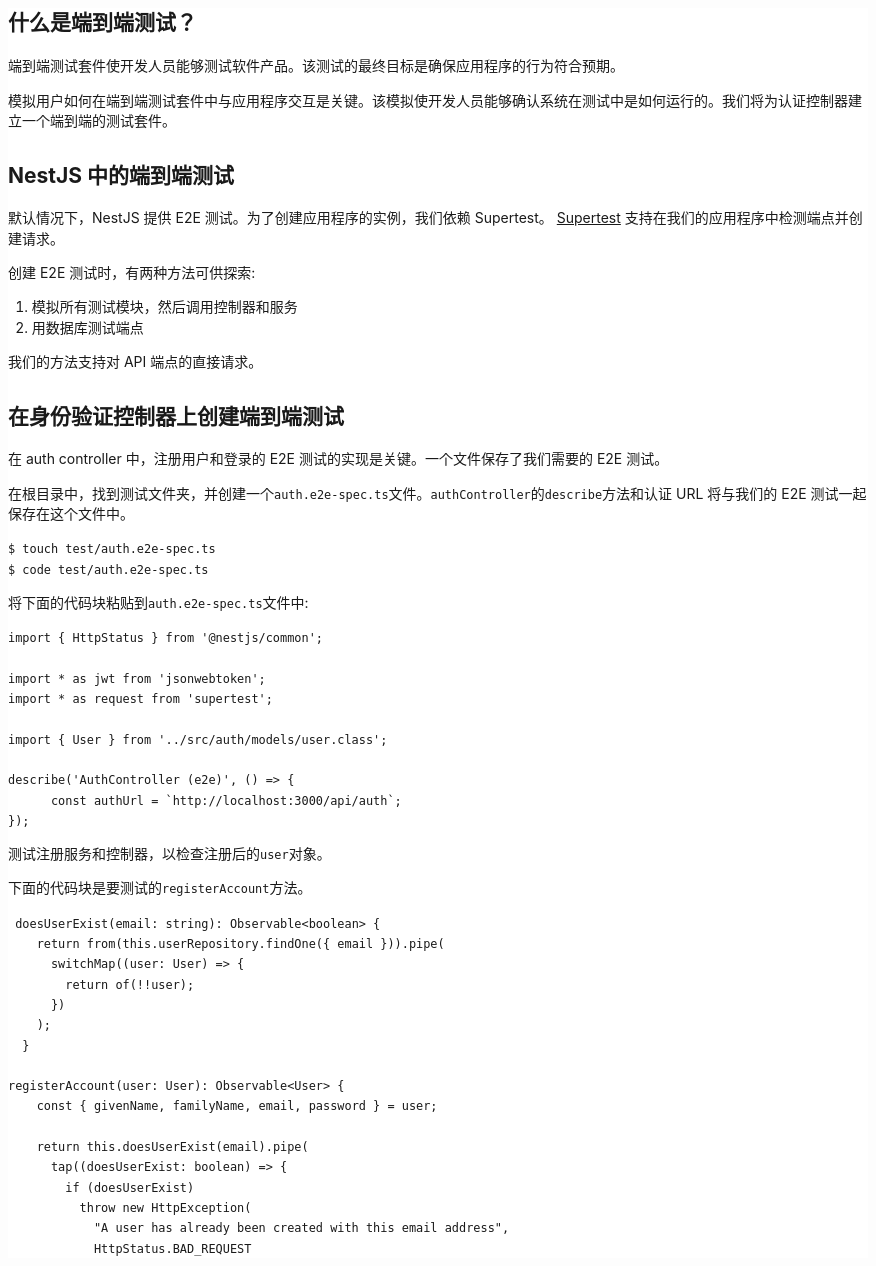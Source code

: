 ## 什么是端到端测试？

端到端测试套件使开发人员能够测试软件产品。该测试的最终目标是确保应用程序的行为符合预期。

模拟用户如何在端到端测试套件中与应用程序交互是关键。该模拟使开发人员能够确认系统在测试中是如何运行的。我们将为认证控制器建立一个端到端的测试套件。

## NestJS 中的端到端测试

默认情况下，NestJS 提供 E2E 测试。为了创建应用程序的实例，我们依赖 Supertest。 [Supertest](https://www.npmjs.com/package/supertest) 支持在我们的应用程序中检测端点并创建请求。

创建 E2E 测试时，有两种方法可供探索:

1.  模拟所有测试模块，然后调用控制器和服务
2.  用数据库测试端点

我们的方法支持对 API 端点的直接请求。

## 在身份验证控制器上创建端到端测试

在 auth controller 中，注册用户和登录的 E2E 测试的实现是关键。一个文件保存了我们需要的 E2E 测试。

在根目录中，找到测试文件夹，并创建一个`auth.e2e-spec.ts`文件。`authController`的`describe`方法和认证 URL 将与我们的 E2E 测试一起保存在这个文件中。

```
$ touch test/auth.e2e-spec.ts
$ code test/auth.e2e-spec.ts
```

将下面的代码块粘贴到`auth.e2e-spec.ts`文件中:

```
import { HttpStatus } from '@nestjs/common';

import * as jwt from 'jsonwebtoken';
import * as request from 'supertest';

import { User } from '../src/auth/models/user.class';

describe('AuthController (e2e)', () => {
      const authUrl = `http://localhost:3000/api/auth`;
});

```

测试注册服务和控制器，以检查注册后的`user`对象。

下面的代码块是要测试的`registerAccount`方法。

```
 doesUserExist(email: string): Observable<boolean> {
    return from(this.userRepository.findOne({ email })).pipe(
      switchMap((user: User) => {
        return of(!!user);
      })
    );
  }

registerAccount(user: User): Observable<User> {
    const { givenName, familyName, email, password } = user;

    return this.doesUserExist(email).pipe(
      tap((doesUserExist: boolean) => {
        if (doesUserExist)
          throw new HttpException(
            "A user has already been created with this email address",
            HttpStatus.BAD_REQUEST
```